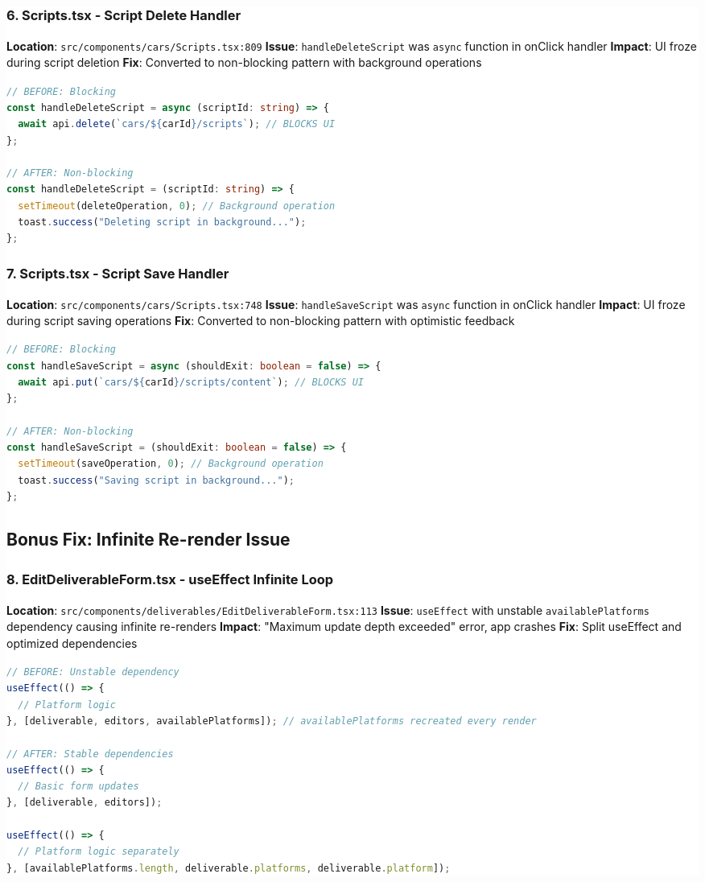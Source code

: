 ### 6. Scripts.tsx - Script Delete Handler

**Location**: `src/components/cars/Scripts.tsx:809`
**Issue**: `handleDeleteScript` was `async` function in onClick handler
**Impact**: UI froze during script deletion
**Fix**: Converted to non-blocking pattern with background operations

```typescript
// BEFORE: Blocking
const handleDeleteScript = async (scriptId: string) => {
  await api.delete(`cars/${carId}/scripts`); // BLOCKS UI
};

// AFTER: Non-blocking
const handleDeleteScript = (scriptId: string) => {
  setTimeout(deleteOperation, 0); // Background operation
  toast.success("Deleting script in background...");
};
```

### 7. Scripts.tsx - Script Save Handler

**Location**: `src/components/cars/Scripts.tsx:748`
**Issue**: `handleSaveScript` was `async` function in onClick handler
**Impact**: UI froze during script saving operations
**Fix**: Converted to non-blocking pattern with optimistic feedback

```typescript
// BEFORE: Blocking
const handleSaveScript = async (shouldExit: boolean = false) => {
  await api.put(`cars/${carId}/scripts/content`); // BLOCKS UI
};

// AFTER: Non-blocking
const handleSaveScript = (shouldExit: boolean = false) => {
  setTimeout(saveOperation, 0); // Background operation
  toast.success("Saving script in background...");
};
```

## Bonus Fix: Infinite Re-render Issue

### 8. EditDeliverableForm.tsx - useEffect Infinite Loop

**Location**: `src/components/deliverables/EditDeliverableForm.tsx:113`
**Issue**: `useEffect` with unstable `availablePlatforms` dependency causing infinite re-renders
**Impact**: "Maximum update depth exceeded" error, app crashes
**Fix**: Split useEffect and optimized dependencies

```typescript
// BEFORE: Unstable dependency
useEffect(() => {
  // Platform logic
}, [deliverable, editors, availablePlatforms]); // availablePlatforms recreated every render

// AFTER: Stable dependencies
useEffect(() => {
  // Basic form updates
}, [deliverable, editors]);

useEffect(() => {
  // Platform logic separately
}, [availablePlatforms.length, deliverable.platforms, deliverable.platform]);
```
